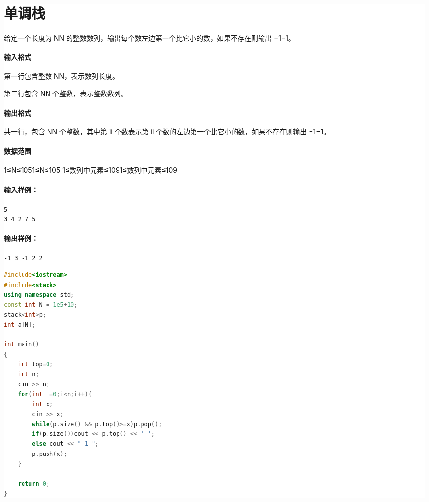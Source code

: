 # 单调栈

给定一个长度为 NN 的整数数列，输出每个数左边第一个比它小的数，如果不存在则输出 −1−1。

#### 输入格式

第一行包含整数 NN，表示数列长度。

第二行包含 NN 个整数，表示整数数列。

#### 输出格式

共一行，包含 NN 个整数，其中第 ii 个数表示第 ii 个数的左边第一个比它小的数，如果不存在则输出 −1−1。

#### 数据范围

1≤N≤1051≤N≤105
1≤数列中元素≤1091≤数列中元素≤109

#### 输入样例：

```
5
3 4 2 7 5
```

#### 输出样例：

```
-1 3 -1 2 2
```

```c++
#include<iostream>
#include<stack>
using namespace std;
const int N = 1e5+10;
stack<int>p;
int a[N];

int main()
{
    int top=0;
    int n;
    cin >> n;
    for(int i=0;i<n;i++){
        int x;
        cin >> x;
        while(p.size() && p.top()>=x)p.pop();
        if(p.size())cout << p.top() << ' ';
        else cout << "-1 ";
        p.push(x);
    }

    return 0;
}
```

